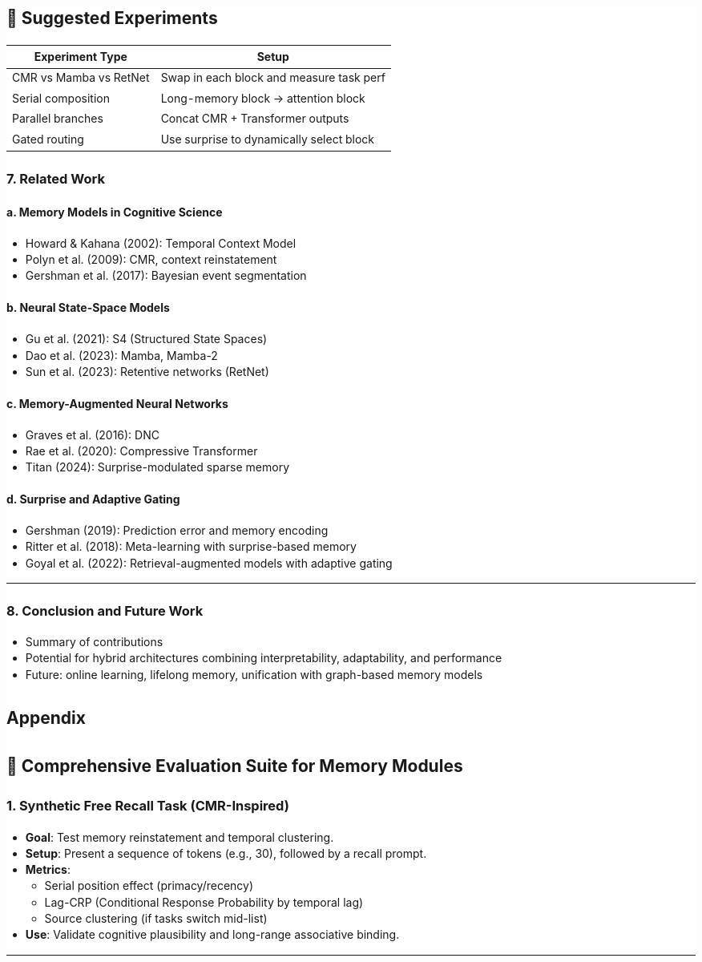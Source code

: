 
## 🔬 Suggested Experiments

| Experiment Type         | Setup                                    |
|-------------------------|-------------------------------------------|
| CMR vs Mamba vs RetNet  | Swap in each block and measure task perf  |
| Serial composition      | Long-memory block → attention block       |
| Parallel branches       | Concat CMR + Transformer outputs          |
| Gated routing           | Use surprise to dynamically select block  |

### **7. Related Work**

#### a. **Memory Models in Cognitive Science**
- Howard & Kahana (2002): Temporal Context Model
- Polyn et al. (2009): CMR, context reinstatement
- Gershman et al. (2017): Bayesian event segmentation

#### b. **Neural State-Space Models**
- Gu et al. (2021): S4 (Structured State Spaces)
- Dao et al. (2023): Mamba, Mamba-2
- Sun et al. (2023): Retentive networks (RetNet)

#### c. **Memory-Augmented Neural Networks**
- Graves et al. (2016): DNC
- Rae et al. (2020): Compressive Transformer
- Titan (2024): Surprise-modulated sparse memory

#### d. **Surprise and Adaptive Gating**
- Gershman (2019): Prediction error and memory encoding
- Ritter et al. (2018): Meta-learning with surprise-based memory
- Goyal et al. (2022): Retrieval-augmented models with adaptive gating

---

### **8. Conclusion and Future Work**
- Summary of contributions
- Potential for hybrid architectures combining interpretability, adaptability, and performance
- Future: online learning, lifelong memory, unification with graph-based memory models

## Appendix

## 🧪 **Comprehensive Evaluation Suite for Memory Modules**

### **1. Synthetic Free Recall Task (CMR-Inspired)**
- **Goal**: Test memory reinstatement and temporal clustering.
- **Setup**: Present a sequence of tokens (e.g., 30), followed by a recall prompt.
- **Metrics**:
  - Serial position effect (primacy/recency)
  - Lag-CRP (Conditional Response Probability by temporal lag)
  - Source clustering (if tasks switch mid-list)
- **Use**: Validate cognitive plausibility and long-range associative binding.

---